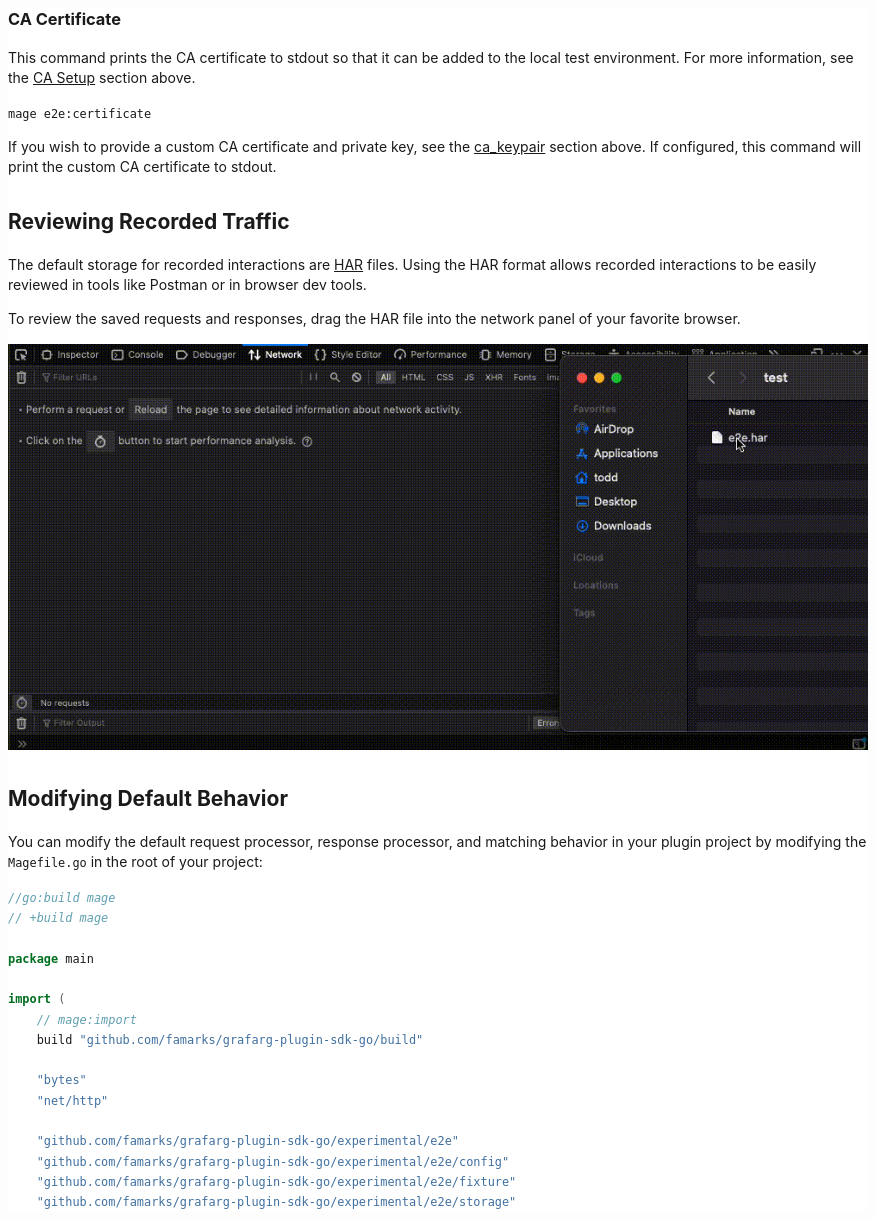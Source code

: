 ### CA Certificate

This command prints the CA certificate to stdout so that it can be added to the local test environment. For more information, see the [CA Setup](#ca-certificate-setup) section above.

```
mage e2e:certificate
```

If you wish to provide a custom CA certificate and private key, see the [ca_keypair](#ca_keypair) section above. If configured, this command will print the custom CA certificate to stdout.

## Reviewing Recorded Traffic

The default storage for recorded interactions are [HAR](https://en.wikipedia.org/wiki/HAR_(file_format)) files. Using the HAR format allows recorded interactions to be easily reviewed in tools like Postman or in browser dev tools.

To review the saved requests and responses, drag the HAR file into the network panel of your favorite browser.

![HAR](har.gif)

## Modifying Default Behavior

You can modify the default request processor, response processor, and matching behavior in your plugin project by modifying the `Magefile.go` in the root of your project:

```go
//go:build mage
// +build mage

package main

import (
	// mage:import
	build "github.com/famarks/grafarg-plugin-sdk-go/build"

	"bytes"
	"net/http"

	"github.com/famarks/grafarg-plugin-sdk-go/experimental/e2e"
	"github.com/famarks/grafarg-plugin-sdk-go/experimental/e2e/config"
	"github.com/famarks/grafarg-plugin-sdk-go/experimental/e2e/fixture"
	"github.com/famarks/grafarg-plugin-sdk-go/experimental/e2e/storage"
```